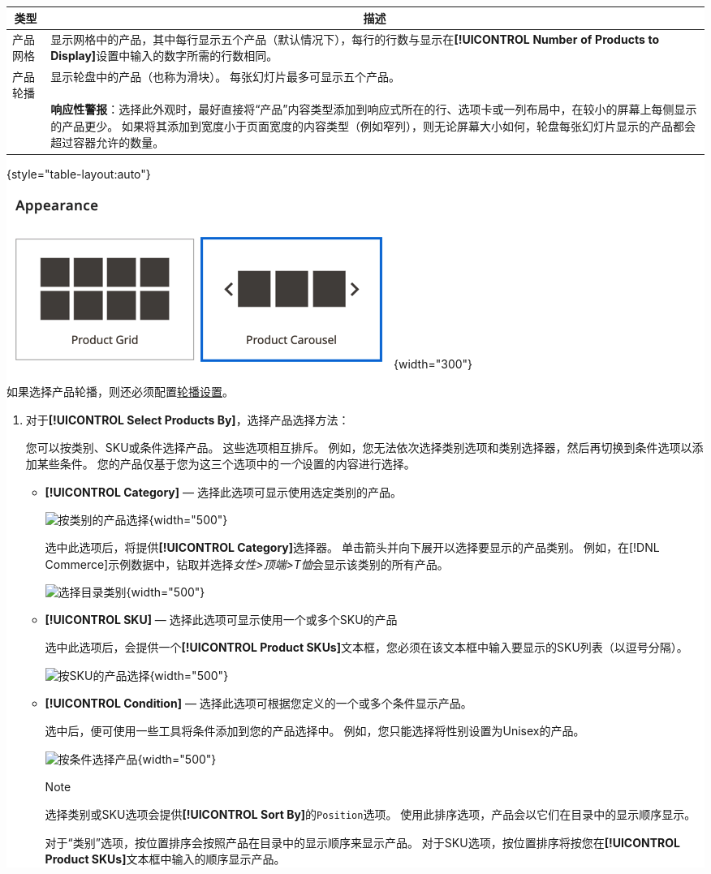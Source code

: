    | 类型 | 描述 |
   | ---- | ----------- |
   | 产品网格 | 显示网格中的产品，其中每行显示五个产品（默认情况下），每行的行数与显示在&#x200B;**[!UICONTROL Number of Products to Display]**&#x200B;设置中输入的数字所需的行数相同。 |
   | 产品轮播 | 显示轮盘中的产品（也称为滑块）。 每张幻灯片最多可显示五个产品。 <br/><br/>**响应性警报**：选择此外观时，最好直接将“产品”内容类型添加到响应式所在的行、选项卡或一列布局中，在较小的屏幕上每侧显示的产品更少。 如果将其添加到宽度小于页面宽度的内容类型（例如窄列），则无论屏幕大小如何，轮盘每张幻灯片显示的产品都会超过容器允许的数量。 |

   {style="table-layout:auto"}

   ![产品外观](./assets/pb-products-appearances.png){width="300"}

   如果选择产品轮播，则还必须配置[轮播设置](#carousel-settings)。

1. 对于&#x200B;**[!UICONTROL Select Products By]**，选择产品选择方法：

   您可以按类别、SKU或条件选择产品。 这些选项相互排斥。 例如，您无法依次选择类别选项和类别选择器，然后再切换到条件选项以添加某些条件。 您的产品仅基于您为这三个选项中的&#x200B;_一个_&#x200B;设置的内容进行选择。

   - **[!UICONTROL Category]** — 选择此选项可显示使用选定类别的产品。

     ![按类别的产品选择](./assets/pb-products-settings_category.png){width="500"}

     选中此选项后，将提供&#x200B;**[!UICONTROL Category]**&#x200B;选择器。 单击箭头并向下展开以选择要显示的产品类别。 例如，在[!DNL Commerce]示例数据中，钻取并选择&#x200B;_女性>顶端>T恤_&#x200B;会显示该类别的所有产品。

     ![选择目录类别](./assets/pb-select-products-by-category.png){width="500"}

   - **[!UICONTROL SKU]** — 选择此选项可显示使用一个或多个SKU的产品

     选中此选项后，会提供一个&#x200B;**[!UICONTROL Product SKUs]**&#x200B;文本框，您必须在该文本框中输入要显示的SKU列表（以逗号分隔）。

     ![按SKU的产品选择](./assets/pb-products-settings_sku.png){width="500"}

   - **[!UICONTROL Condition]** — 选择此选项可根据您定义的一个或多个条件显示产品。

     选中后，便可使用一些工具将条件添加到您的产品选择中。 例如，您只能选择将性别设置为Unisex的产品。

     ![按条件选择产品](./assets/pb-products-settings_condition.png){width="500"}

     >[!NOTE]
     >
     >选择类别或SKU选项会提供&#x200B;**[!UICONTROL Sort By]**&#x200B;的`Position`选项。 使用此排序选项，产品会以它们在目录中的显示顺序显示。</br>
     >
     >对于“类别”选项，按位置排序会按照产品在目录中的显示顺序来显示产品。 对于SKU选项，按位置排序将按您在&#x200B;**[!UICONTROL Product SKUs]**&#x200B;文本框中输入的顺序显示产品。
